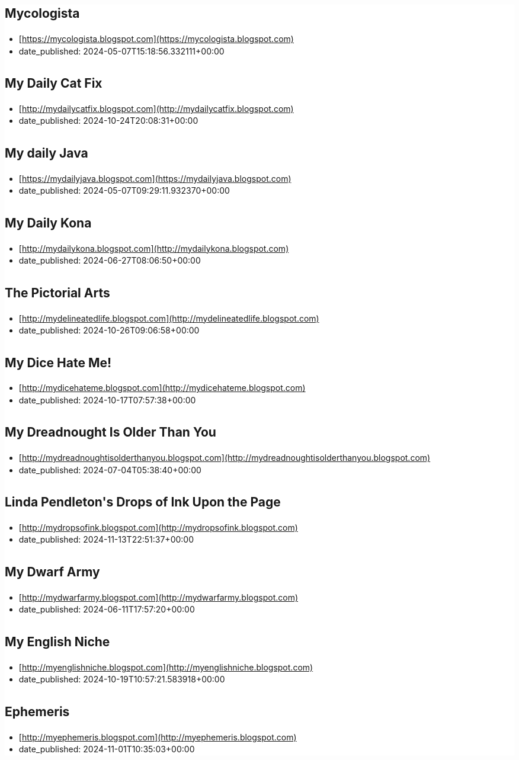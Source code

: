  ## Mycologista
 - [https://mycologista.blogspot.com](https://mycologista.blogspot.com)
 - date_published: 2024-05-07T15:18:56.332111+00:00

 ## My Daily Cat Fix
 - [http://mydailycatfix.blogspot.com](http://mydailycatfix.blogspot.com)
 - date_published: 2024-10-24T20:08:31+00:00

 ## My daily Java
 - [https://mydailyjava.blogspot.com](https://mydailyjava.blogspot.com)
 - date_published: 2024-05-07T09:29:11.932370+00:00

 ## My Daily Kona
 - [http://mydailykona.blogspot.com](http://mydailykona.blogspot.com)
 - date_published: 2024-06-27T08:06:50+00:00

 ## The Pictorial Arts
 - [http://mydelineatedlife.blogspot.com](http://mydelineatedlife.blogspot.com)
 - date_published: 2024-10-26T09:06:58+00:00

 ## My Dice Hate Me!
 - [http://mydicehateme.blogspot.com](http://mydicehateme.blogspot.com)
 - date_published: 2024-10-17T07:57:38+00:00

 ## My Dreadnought Is Older Than You
 - [http://mydreadnoughtisolderthanyou.blogspot.com](http://mydreadnoughtisolderthanyou.blogspot.com)
 - date_published: 2024-07-04T05:38:40+00:00

 ## Linda Pendleton's Drops of Ink Upon the Page
 - [http://mydropsofink.blogspot.com](http://mydropsofink.blogspot.com)
 - date_published: 2024-11-13T22:51:37+00:00

 ## My Dwarf Army
 - [http://mydwarfarmy.blogspot.com](http://mydwarfarmy.blogspot.com)
 - date_published: 2024-06-11T17:57:20+00:00

 ## My English Niche
 - [http://myenglishniche.blogspot.com](http://myenglishniche.blogspot.com)
 - date_published: 2024-10-19T10:57:21.583918+00:00

 ## Ephemeris
 - [http://myephemeris.blogspot.com](http://myephemeris.blogspot.com)
 - date_published: 2024-11-01T10:35:03+00:00
